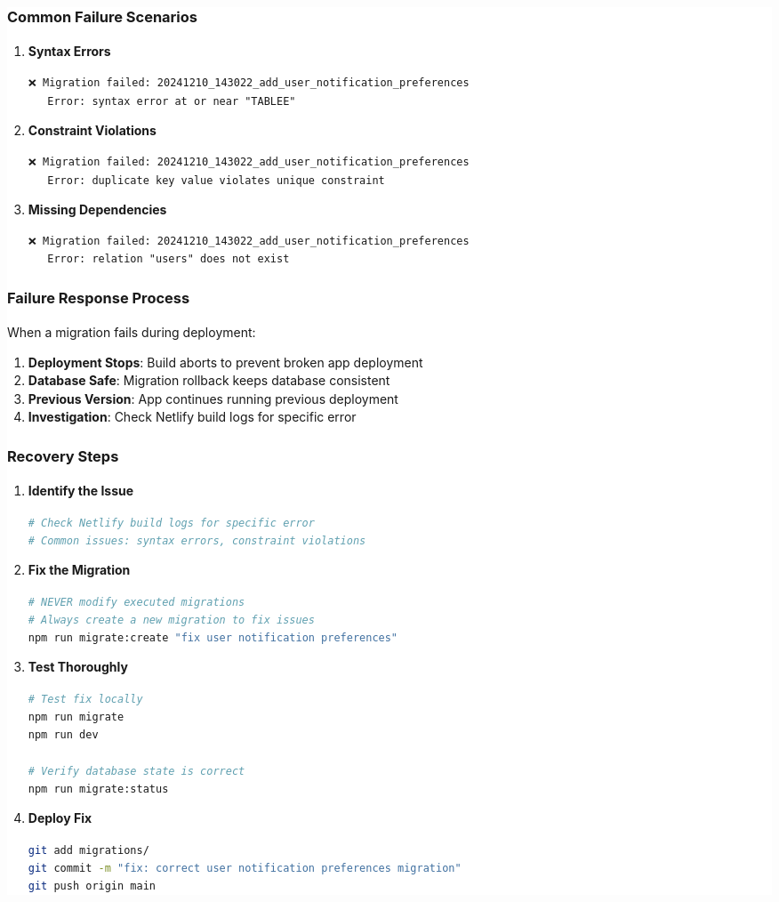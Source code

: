 ### Common Failure Scenarios

1. **Syntax Errors**
   ```
   ❌ Migration failed: 20241210_143022_add_user_notification_preferences
      Error: syntax error at or near "TABLEE"
   ```

2. **Constraint Violations**
   ```
   ❌ Migration failed: 20241210_143022_add_user_notification_preferences
      Error: duplicate key value violates unique constraint
   ```

3. **Missing Dependencies**
   ```
   ❌ Migration failed: 20241210_143022_add_user_notification_preferences
      Error: relation "users" does not exist
   ```

### Failure Response Process

When a migration fails during deployment:

1. **Deployment Stops**: Build aborts to prevent broken app deployment
2. **Database Safe**: Migration rollback keeps database consistent  
3. **Previous Version**: App continues running previous deployment
4. **Investigation**: Check Netlify build logs for specific error

### Recovery Steps

1. **Identify the Issue**
   ```bash
   # Check Netlify build logs for specific error
   # Common issues: syntax errors, constraint violations
   ```

2. **Fix the Migration**
   ```bash
   # NEVER modify executed migrations
   # Always create a new migration to fix issues
   npm run migrate:create "fix user notification preferences"
   ```

3. **Test Thoroughly**
   ```bash
   # Test fix locally
   npm run migrate
   npm run dev
   
   # Verify database state is correct
   npm run migrate:status
   ```

4. **Deploy Fix**
   ```bash
   git add migrations/
   git commit -m "fix: correct user notification preferences migration"
   git push origin main
   ```

